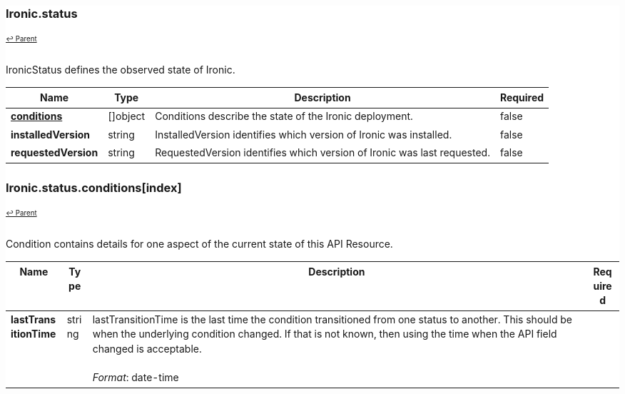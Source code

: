 
### Ironic.status
<sup><sup>[↩ Parent](#ironic)</sup></sup>



IronicStatus defines the observed state of Ironic.

<table>
    <thead>
        <tr>
            <th>Name</th>
            <th>Type</th>
            <th>Description</th>
            <th>Required</th>
        </tr>
    </thead>
    <tbody><tr>
        <td><b><a href="#ironicstatusconditionsindex">conditions</a></b></td>
        <td>[]object</td>
        <td>
          Conditions describe the state of the Ironic deployment.<br/>
        </td>
        <td>false</td>
      </tr><tr>
        <td><b>installedVersion</b></td>
        <td>string</td>
        <td>
          InstalledVersion identifies which version of Ironic was installed.<br/>
        </td>
        <td>false</td>
      </tr><tr>
        <td><b>requestedVersion</b></td>
        <td>string</td>
        <td>
          RequestedVersion identifies which version of Ironic was last requested.<br/>
        </td>
        <td>false</td>
      </tr></tbody>
</table>


### Ironic.status.conditions[index]
<sup><sup>[↩ Parent](#ironicstatus)</sup></sup>



Condition contains details for one aspect of the current state of this API Resource.

<table>
    <thead>
        <tr>
            <th>Name</th>
            <th>Type</th>
            <th>Description</th>
            <th>Required</th>
        </tr>
    </thead>
    <tbody><tr>
        <td><b>lastTransitionTime</b></td>
        <td>string</td>
        <td>
          lastTransitionTime is the last time the condition transitioned from one status to another.
This should be when the underlying condition changed.  If that is not known, then using the time when the API field changed is acceptable.<br/>
          <br/>
            <i>Format</i>: date-time<br/>